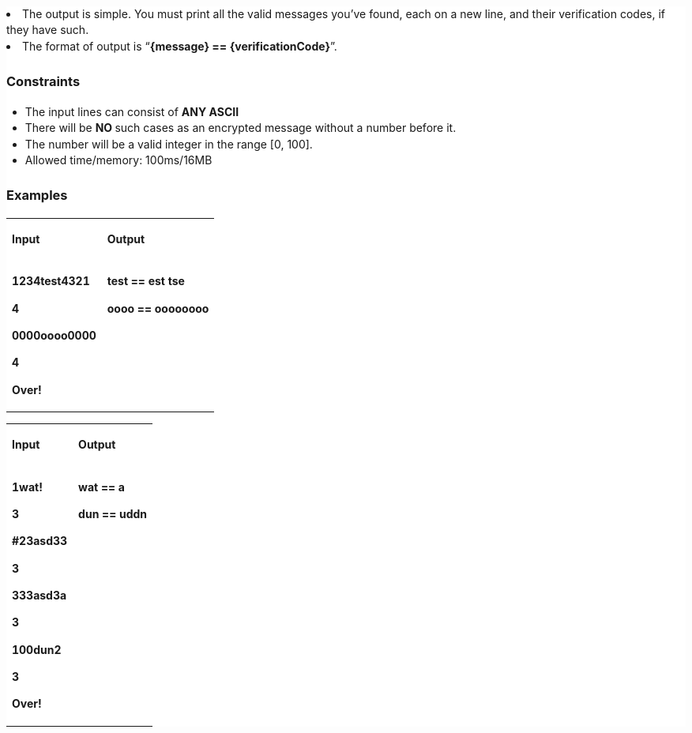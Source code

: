 <li>The output is simple. You must print all the valid messages you&rsquo;ve found, each on a new line, and their verification codes, if they have such.</li>
<li>The format of output is &ldquo;<strong>{message} == {verificationCode}</strong>&rdquo;.</li>
</ul>
<h3>Constraints</h3>
<ul>
<li>The input lines can consist of <strong>ANY ASCII</strong></li>
<li>There will be <strong>NO </strong>such cases as an encrypted message without a number before it.</li>
<li>The number will be a valid integer in the range [0, 100].</li>
<li>Allowed time/memory: 100ms/16MB</li>
</ul>
<h3>Examples</h3>
<table>
<tbody>
<tr>
<td>
<p><strong><strong>Input</strong></strong></p>
</td>
<td>
<p><strong><strong>Output</strong></strong></p>
</td>
</tr>
<tr>
<td>
<p><strong>1234test4321</strong></p>
<p><strong>4</strong></p>
<p><strong>0000oooo0000</strong></p>
<p><strong>4</strong></p>
<p><strong>Over!</strong></p>
</td>
<td>
<p><strong>test == est tse</strong></p>
<p><strong>oooo == oooooooo</strong></p>
</td>
</tr>
</tbody>
</table>
<table>
<tbody>
<tr>
<td>
<p><strong><strong>Input</strong></strong></p>
</td>
<td>
<p><strong><strong>Output</strong></strong></p>
</td>
</tr>
<tr>
<td>
<p><strong>1wat!</strong></p>
<p><strong>3</strong></p>
<p><strong>#23asd33</strong></p>
<p><strong>3</strong></p>
<p><strong>333asd3a</strong></p>
<p><strong>3</strong></p>
<p><strong>100dun2</strong></p>
<p><strong>3</strong></p>
<p><strong>Over!</strong></p>
</td>
<td>
<p><strong>wat == a</strong></p>
<p><strong>dun == uddn</strong></p>
</td>
